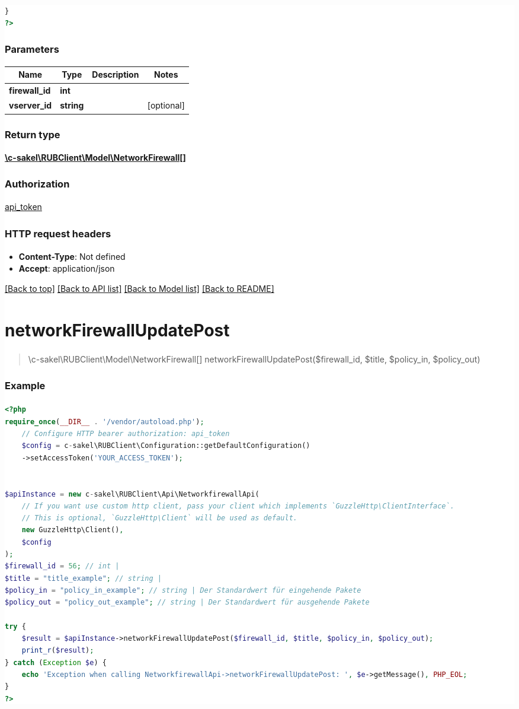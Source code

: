 ```php
}
?>
```

### Parameters

Name | Type | Description  | Notes
------------- | ------------- | ------------- | -------------
 **firewall_id** | **int**|  |
 **vserver_id** | **string**|  | [optional]

### Return type

[**\c-sakel\RUBClient\Model\NetworkFirewall[]**](../Model/NetworkFirewall.md)

### Authorization

[api_token](../../README.md#api_token)

### HTTP request headers

 - **Content-Type**: Not defined
 - **Accept**: application/json

[[Back to top]](#) [[Back to API list]](../../README.md#documentation-for-api-endpoints) [[Back to Model list]](../../README.md#documentation-for-models) [[Back to README]](../../README.md)

# **networkFirewallUpdatePost**
> \c-sakel\RUBClient\Model\NetworkFirewall[] networkFirewallUpdatePost($firewall_id, $title, $policy_in, $policy_out)



### Example
```php
<?php
require_once(__DIR__ . '/vendor/autoload.php');
    // Configure HTTP bearer authorization: api_token
    $config = c-sakel\RUBClient\Configuration::getDefaultConfiguration()
    ->setAccessToken('YOUR_ACCESS_TOKEN');


$apiInstance = new c-sakel\RUBClient\Api\NetworkfirewallApi(
    // If you want use custom http client, pass your client which implements `GuzzleHttp\ClientInterface`.
    // This is optional, `GuzzleHttp\Client` will be used as default.
    new GuzzleHttp\Client(),
    $config
);
$firewall_id = 56; // int | 
$title = "title_example"; // string | 
$policy_in = "policy_in_example"; // string | Der Standardwert für eingehende Pakete
$policy_out = "policy_out_example"; // string | Der Standardwert für ausgehende Pakete

try {
    $result = $apiInstance->networkFirewallUpdatePost($firewall_id, $title, $policy_in, $policy_out);
    print_r($result);
} catch (Exception $e) {
    echo 'Exception when calling NetworkfirewallApi->networkFirewallUpdatePost: ', $e->getMessage(), PHP_EOL;
}
?>
```
